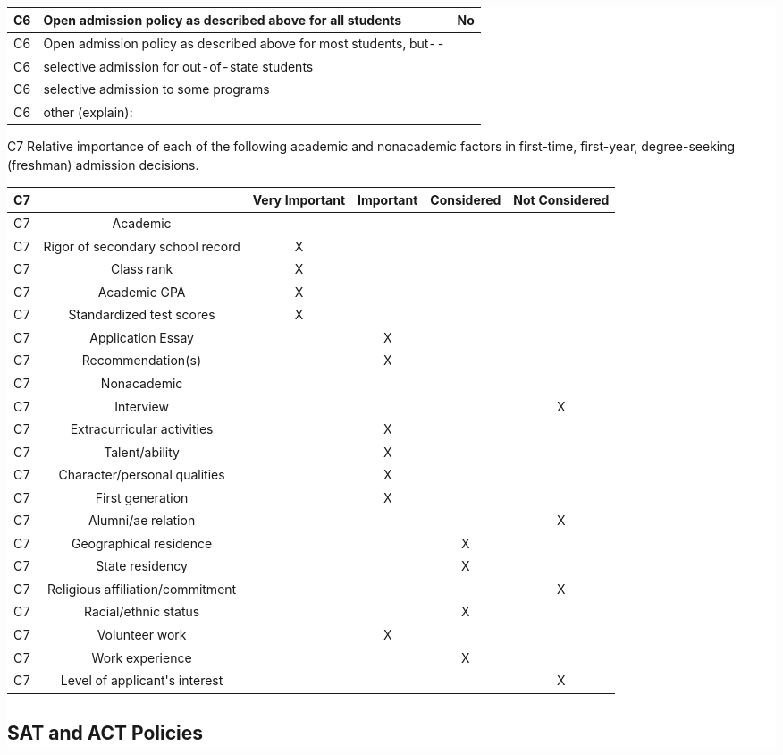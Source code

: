 | C6 | Open admission policy as described above for all students | No |
| :-- | :-- | :-- |
| C6 | Open admission policy as described above for most students, but-- |  |
| C6 | selective admission for out-of-state students |  |
| C6 | selective admission to some programs |  |
| C6 | other (explain): |  |

C7 Relative importance of each of the following academic and nonacademic factors in first-time, first-year, degree-seeking (freshman) admission decisions.

| C7 |  | Very Important | Important | Considered | Not Considered |
| :--: | :--: | :--: | :--: | :--: | :--: |
| C7 | Academic |  |  |  |  |
| C7 | Rigor of secondary school record | X |  |  |  |
| C7 | Class rank | X |  |  |  |
| C7 | Academic GPA | X |  |  |  |
| C7 | Standardized test scores | X |  |  |  |
| C7 | Application Essay |  | X |  |  |
| C7 | Recommendation(s) |  | X |  |  |
| C7 | Nonacademic |  |  |  |  |
| C7 | Interview |  |  |  | X |
| C7 | Extracurricular activities |  | X |  |  |
| C7 | Talent/ability |  | X |  |  |
| C7 | Character/personal qualities |  | X |  |  |
| C7 | First generation |  | X |  |  |
| C7 | Alumni/ae relation |  |  |  | X |
| C7 | Geographical residence |  |  | X |  |
| C7 | State residency |  |  | X |  |
| C7 | Religious affiliation/commitment |  |  |  | X |
| C7 | Racial/ethnic status |  |  | X |  |
| C7 | Volunteer work |  | X |  |  |
| C7 | Work experience |  |  | X |  |
| C7 | Level of applicant's interest |  |  |  | X |

## SAT and ACT Policies
